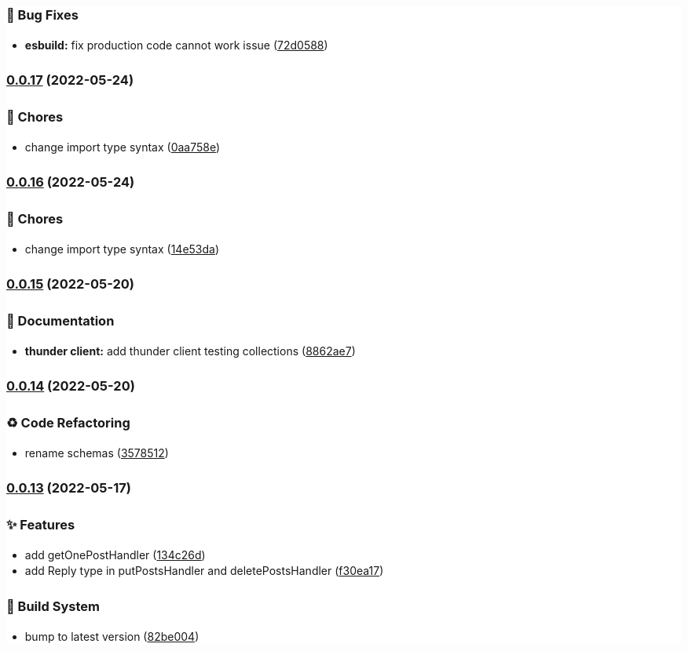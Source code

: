 
### 🐛 Bug Fixes

* **esbuild:** fix production code cannot work issue ([72d0588](https://github.com/davipon/fastify-esbuild/commit/72d05888082bb33d311085d2cc89c5dbcb6cfd86))

### [0.0.17](https://github.com/davipon/fastify-esbuild/compare/v0.0.15...v0.0.17) (2022-05-24)


### 🚚 Chores

* change import type syntax ([0aa758e](https://github.com/davipon/fastify-esbuild/commit/0aa758e614e4a8b423e25f271c127816d4de500c))

### [0.0.16](https://github.com/davipon/fastify-esbuild/compare/v0.0.15...v0.0.16) (2022-05-24)

### 🚚 Chores

- change import type syntax ([14e53da](https://github.com/davipon/fastify-esbuild/commit/14e53da68d1c51097d9a70e435a369c384b7a54f))

### [0.0.15](https://github.com/davipon/fastify-esbuild/compare/v0.0.14...v0.0.15) (2022-05-20)

### 📝 Documentation

- **thunder client:** add thunder client testing collections ([8862ae7](https://github.com/davipon/fastify-esbuild/commit/8862ae7e874d69f5f172325445f0a95ee014a155))

### [0.0.14](https://github.com/davipon/fastify-esbuild/compare/v0.0.13...v0.0.14) (2022-05-20)

### ♻️ Code Refactoring

- rename schemas ([3578512](https://github.com/davipon/fastify-esbuild/commit/3578512d8d75c512d187918227fe702276b55472))

### [0.0.13](https://github.com/davipon/fastify-esbuild/compare/v0.0.12...v0.0.13) (2022-05-17)

### ✨ Features

- add getOnePostHandler ([134c26d](https://github.com/davipon/fastify-esbuild/commit/134c26d1abda10369c1448551199d57ea20fabdb))
- add Reply type in putPostsHandler and deletePostsHandler ([f30ea17](https://github.com/davipon/fastify-esbuild/commit/f30ea17d57a83e7d15aeadcb5854256d8ae2e7b3))

### 🔨 Build System

- bump to latest version ([82be004](https://github.com/davipon/fastify-esbuild/commit/82be00449fb9a5fe924e9224beef6564c2d396ff))
